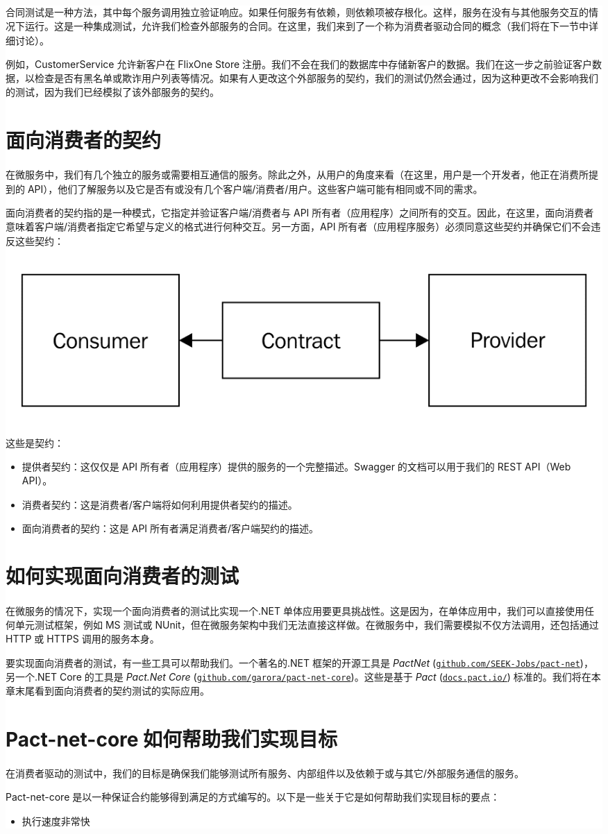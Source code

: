 合同测试是一种方法，其中每个服务调用独立验证响应。如果任何服务有依赖，则依赖项被存根化。这样，服务在没有与其他服务交互的情况下运行。这是一种集成测试，允许我们检查外部服务的合同。在这里，我们来到了一个称为消费者驱动合同的概念（我们将在下一节中详细讨论）。

例如，CustomerService 允许新客户在 FlixOne Store 注册。我们不会在我们的数据库中存储新客户的数据。我们在这一步之前验证客户数据，以检查是否有黑名单或欺诈用户列表等情况。如果有人更改这个外部服务的契约，我们的测试仍然会通过，因为这种更改不会影响我们的测试，因为我们已经模拟了该外部服务的契约。

# 面向消费者的契约

在微服务中，我们有几个独立的服务或需要相互通信的服务。除此之外，从用户的角度来看（在这里，用户是一个开发者，他正在消费所提到的 API），他们了解服务以及它是否有或没有几个客户端/消费者/用户。这些客户端可能有相同或不同的需求。

面向消费者的契约指的是一种模式，它指定并验证客户端/消费者与 API 所有者（应用程序）之间所有的交互。因此，在这里，面向消费者意味着客户端/消费者指定它希望与定义的格式进行何种交互。另一方面，API 所有者（应用程序服务）必须同意这些契约并确保它们不会违反这些契约：

![图片](img/dfe6dbe5-454f-4ff7-ac5c-f5157537d6b9.png)

这些是契约：

+   提供者契约：这仅仅是 API 所有者（应用程序）提供的服务的一个完整描述。Swagger 的文档可以用于我们的 REST API（Web API）。

+   消费者契约：这是消费者/客户端将如何利用提供者契约的描述。

+   面向消费者的契约：这是 API 所有者满足消费者/客户端契约的描述。

# 如何实现面向消费者的测试

在微服务的情况下，实现一个面向消费者的测试比实现一个.NET 单体应用要更具挑战性。这是因为，在单体应用中，我们可以直接使用任何单元测试框架，例如 MS 测试或 NUnit，但在微服务架构中我们无法直接这样做。在微服务中，我们需要模拟不仅方法调用，还包括通过 HTTP 或 HTTPS 调用的服务本身。

要实现面向消费者的测试，有一些工具可以帮助我们。一个著名的.NET 框架的开源工具是 *PactNet* ([`github.com/SEEK-Jobs/pact-net`](https://github.com/SEEK-Jobs/pact-net))，另一个.NET Core 的工具是 *Pact.Net Core* ([`github.com/garora/pact-net-core`](https://github.com/garora/pact-net-core))。这些是基于 *Pact* ([`docs.pact.io/`](https://docs.pact.io/)) 标准的。我们将在本章末尾看到面向消费者的契约测试的实际应用。

# Pact-net-core 如何帮助我们实现目标

在消费者驱动的测试中，我们的目标是确保我们能够测试所有服务、内部组件以及依赖于或与其它/外部服务通信的服务。

Pact-net-core 是以一种保证合约能够得到满足的方式编写的。以下是一些关于它是如何帮助我们实现目标的要点：

+   执行速度非常快
